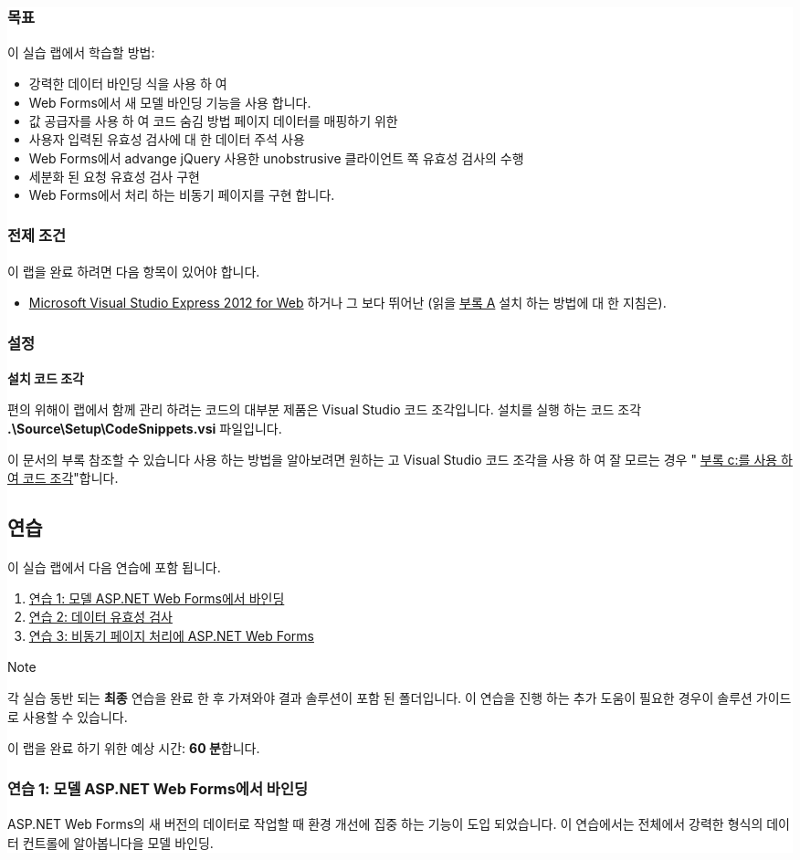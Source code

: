 
<a id="Objectives"></a>
### <a name="objectives"></a>목표

이 실습 랩에서 학습할 방법:

- 강력한 데이터 바인딩 식을 사용 하 여
- Web Forms에서 새 모델 바인딩 기능을 사용 합니다.
- 값 공급자를 사용 하 여 코드 숨김 방법 페이지 데이터를 매핑하기 위한
- 사용자 입력된 유효성 검사에 대 한 데이터 주석 사용
- Web Forms에서 advange jQuery 사용한 unobstrusive 클라이언트 쪽 유효성 검사의 수행
- 세분화 된 요청 유효성 검사 구현
- Web Forms에서 처리 하는 비동기 페이지를 구현 합니다.

<a id="Prerequisites"></a>
### <a name="prerequisites"></a>전제 조건

이 랩을 완료 하려면 다음 항목이 있어야 합니다.

- [Microsoft Visual Studio Express 2012 for Web](https://www.microsoft.com/visualstudio/eng/products/visual-studio-express-for-web) 하거나 그 보다 뛰어난 (읽을 [부록 A](#AppendixA) 설치 하는 방법에 대 한 지침은).

<a id="Setup"></a>
### <a name="setup"></a>설정

**설치 코드 조각**

편의 위해이 랩에서 함께 관리 하려는 코드의 대부분 제품은 Visual Studio 코드 조각입니다. 설치를 실행 하는 코드 조각 **.\Source\Setup\CodeSnippets.vsi** 파일입니다.

이 문서의 부록 참조할 수 있습니다 사용 하는 방법을 알아보려면 원하는 고 Visual Studio 코드 조각을 사용 하 여 잘 모르는 경우 &quot; [부록 c:를 사용 하 여 코드 조각](#AppendixC)&quot;합니다.

<a id="Exercises"></a>
## <a name="exercises"></a>연습

이 실습 랩에서 다음 연습에 포함 됩니다.

1. [연습 1: 모델 ASP.NET Web Forms에서 바인딩](#Exercise1)
2. [연습 2: 데이터 유효성 검사](#Exercise2)
3. [연습 3: 비동기 페이지 처리에 ASP.NET Web Forms](#Exercise3)

> [!NOTE]
> 각 실습 동반 되는 **최종** 연습을 완료 한 후 가져와야 결과 솔루션이 포함 된 폴더입니다. 이 연습을 진행 하는 추가 도움이 필요한 경우이 솔루션 가이드로 사용할 수 있습니다.


이 랩을 완료 하기 위한 예상 시간: **60 분**합니다.

<a id="Exercise1"></a>

<a id="Exercise_1_Model_Binding_in_ASPNET_Web_Forms"></a>
### <a name="exercise-1-model-binding-in-aspnet-web-forms"></a>연습 1: 모델 ASP.NET Web Forms에서 바인딩

ASP.NET Web Forms의 새 버전의 데이터로 작업할 때 환경 개선에 집중 하는 기능이 도입 되었습니다. 이 연습에서는 전체에서 강력한 형식의 데이터 컨트롤에 알아봅니다을 모델 바인딩.
